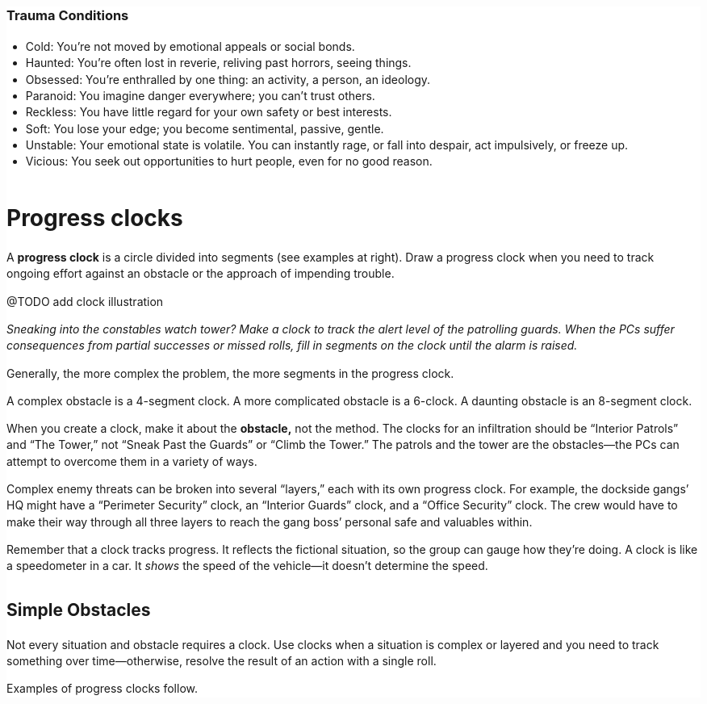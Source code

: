 ### Trauma Conditions

* <span class="game-term">Cold</span>: You’re not moved by emotional appeals or social bonds.
* <span class="game-term">Haunted</span>: You’re often lost in reverie, reliving past horrors, seeing things.
* <span class="game-term">Obsessed</span>: You’re enthralled by one thing: an activity, a person, an ideology.
* <span class="game-term">Paranoid</span>: You imagine danger everywhere; you can’t trust others.
* <span class="game-term">Reckless</span>: You have little regard for your own safety or best interests.
* <span class="game-term">Soft</span>: You lose your edge; you become sentimental, passive, gentle.
* <span class="game-term">Unstable</span>: Your emotional state is volatile. You can instantly rage, or fall into despair, act impulsively, or freeze up.
* <span class="game-term">Vicious</span>: You seek out opportunities to hurt people, even for no good reason.

# Progress clocks

A **progress clock** is a circle divided into segments (see examples at right). Draw a progress clock when you need to track ongoing effort against an obstacle or the approach of impending trouble.

@TODO add clock illustration

_Sneaking into the constables watch tower? Make a clock to track the alert level of the patrolling guards. When the PCs suffer consequences from partial successes or missed rolls, fill in segments on the clock until the alarm is raised._

Generally, the more complex the problem, the more segments in the progress clock.

A complex obstacle is a 4-segment clock. A more complicated obstacle is a 6-clock. A daunting obstacle is an 8-segment clock.

When you create a clock, make it about the **obstacle,** not the method. The clocks for an infiltration should be “Interior Patrols” and “The Tower,” not “Sneak Past the Guards” or “Climb the Tower.” The patrols and the tower are the obstacles&#173;—the PCs can attempt to overcome them in a variety of ways.

Complex enemy threats can be broken into several “layers,” each with its own progress clock. For example, the dockside gangs’ HQ might have a “Perimeter Security” clock, an “Interior Guards” clock, and a “Office Security” clock. The crew would have to make their way through all three layers to reach the gang boss’ personal safe and valuables within.

Remember that a clock tracks progress. It reflects the fictional situation, so the group can gauge how they’re doing. A clock is like a speedometer in a car. It _shows_ the speed of the vehicle—it doesn’t determine the speed.

## Simple Obstacles

Not every situation and obstacle requires a clock. Use clocks when a situation is complex or layered and you need to track something over time—otherwise, resolve the result of an action with a single roll.

Examples of progress clocks follow.
